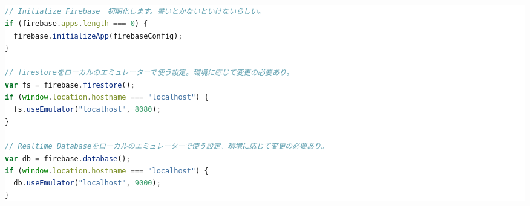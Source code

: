 ```Javascript
// Initialize Firebase　初期化します。書いとかないといけないらしい。
if (firebase.apps.length === 0) {
  firebase.initializeApp(firebaseConfig);
}

// firestoreをローカルのエミュレーターで使う設定。環境に応じて変更の必要あり。
var fs = firebase.firestore();
if (window.location.hostname === "localhost") {
  fs.useEmulator("localhost", 8080);
}

// Realtime Databaseをローカルのエミュレーターで使う設定。環境に応じて変更の必要あり。
var db = firebase.database();
if (window.location.hostname === "localhost") {
  db.useEmulator("localhost", 9000);
}

```

